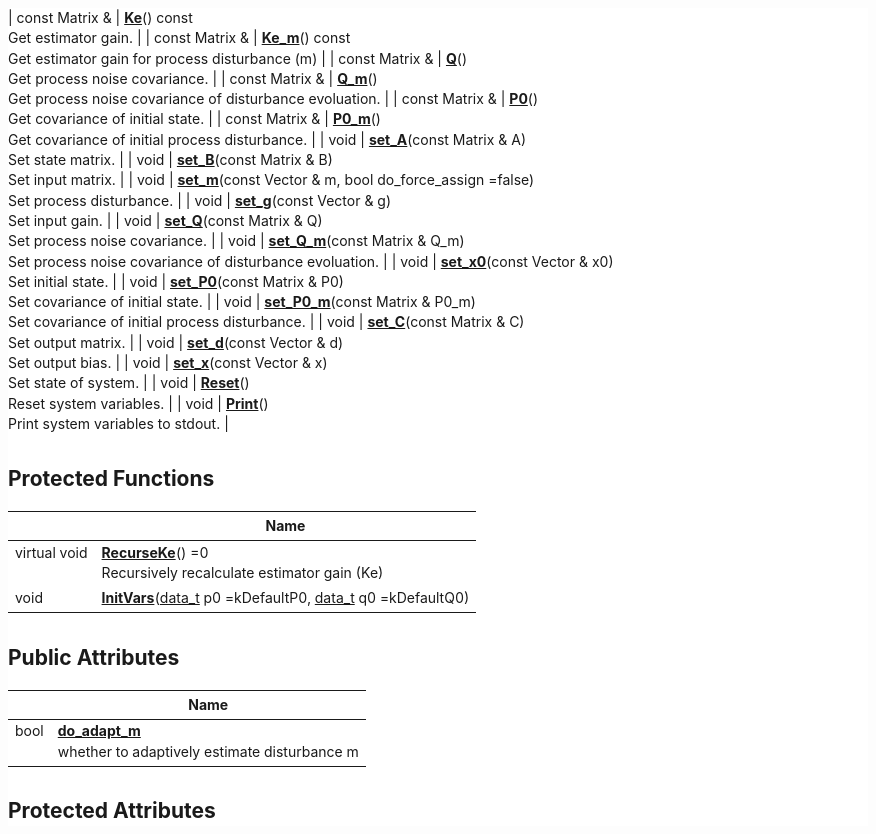 | const Matrix & | **[Ke](/lds-ctrl-est/docs/api/classes/classlds_1_1system/#function-ke)**() const<br>Get estimator gain.  |
| const Matrix & | **[Ke_m](/lds-ctrl-est/docs/api/classes/classlds_1_1system/#function-ke-m)**() const<br>Get estimator gain for process disturbance (m)  |
| const Matrix & | **[Q](/lds-ctrl-est/docs/api/classes/classlds_1_1system/#function-q)**()<br>Get process noise covariance.  |
| const Matrix & | **[Q_m](/lds-ctrl-est/docs/api/classes/classlds_1_1system/#function-q-m)**()<br>Get process noise covariance of disturbance evoluation.  |
| const Matrix & | **[P0](/lds-ctrl-est/docs/api/classes/classlds_1_1system/#function-p0)**()<br>Get covariance of initial state.  |
| const Matrix & | **[P0_m](/lds-ctrl-est/docs/api/classes/classlds_1_1system/#function-p0-m)**()<br>Get covariance of initial process disturbance.  |
| void | **[set_A](/lds-ctrl-est/docs/api/classes/classlds_1_1system/#function-set-a)**(const Matrix & A)<br>Set state matrix.  |
| void | **[set_B](/lds-ctrl-est/docs/api/classes/classlds_1_1system/#function-set-b)**(const Matrix & B)<br>Set input matrix.  |
| void | **[set_m](/lds-ctrl-est/docs/api/classes/classlds_1_1system/#function-set-m)**(const Vector & m, bool do_force_assign =false)<br>Set process disturbance.  |
| void | **[set_g](/lds-ctrl-est/docs/api/classes/classlds_1_1system/#function-set-g)**(const Vector & g)<br>Set input gain.  |
| void | **[set_Q](/lds-ctrl-est/docs/api/classes/classlds_1_1system/#function-set-q)**(const Matrix & Q)<br>Set process noise covariance.  |
| void | **[set_Q_m](/lds-ctrl-est/docs/api/classes/classlds_1_1system/#function-set-q-m)**(const Matrix & Q_m)<br>Set process noise covariance of disturbance evoluation.  |
| void | **[set_x0](/lds-ctrl-est/docs/api/classes/classlds_1_1system/#function-set-x0)**(const Vector & x0)<br>Set initial state.  |
| void | **[set_P0](/lds-ctrl-est/docs/api/classes/classlds_1_1system/#function-set-p0)**(const Matrix & P0)<br>Set covariance of initial state.  |
| void | **[set_P0_m](/lds-ctrl-est/docs/api/classes/classlds_1_1system/#function-set-p0-m)**(const Matrix & P0_m)<br>Set covariance of initial process disturbance.  |
| void | **[set_C](/lds-ctrl-est/docs/api/classes/classlds_1_1system/#function-set-c)**(const Matrix & C)<br>Set output matrix.  |
| void | **[set_d](/lds-ctrl-est/docs/api/classes/classlds_1_1system/#function-set-d)**(const Vector & d)<br>Set output bias.  |
| void | **[set_x](/lds-ctrl-est/docs/api/classes/classlds_1_1system/#function-set-x)**(const Vector & x)<br>Set state of system.  |
| void | **[Reset](/lds-ctrl-est/docs/api/classes/classlds_1_1system/#function-reset)**()<br>Reset system variables.  |
| void | **[Print](/lds-ctrl-est/docs/api/classes/classlds_1_1system/#function-print)**()<br>Print system variables to stdout.  |

## Protected Functions

|                | Name           |
| -------------- | -------------- |
| virtual void | **[RecurseKe](/lds-ctrl-est/docs/api/classes/classlds_1_1system/#function-recurseke)**() =0<br>Recursively recalculate estimator gain (Ke)  |
| void | **[InitVars](/lds-ctrl-est/docs/api/classes/classlds_1_1system/#function-initvars)**([data_t](/lds-ctrl-est/docs/api/namespaces/namespacelds/#using-data-t) p0 =kDefaultP0, [data_t](/lds-ctrl-est/docs/api/namespaces/namespacelds/#using-data-t) q0 =kDefaultQ0) |

## Public Attributes

|                | Name           |
| -------------- | -------------- |
| bool | **[do_adapt_m](/lds-ctrl-est/docs/api/classes/classlds_1_1system/#variable-do-adapt-m)** <br>whether to adaptively estimate disturbance m  |

## Protected Attributes
